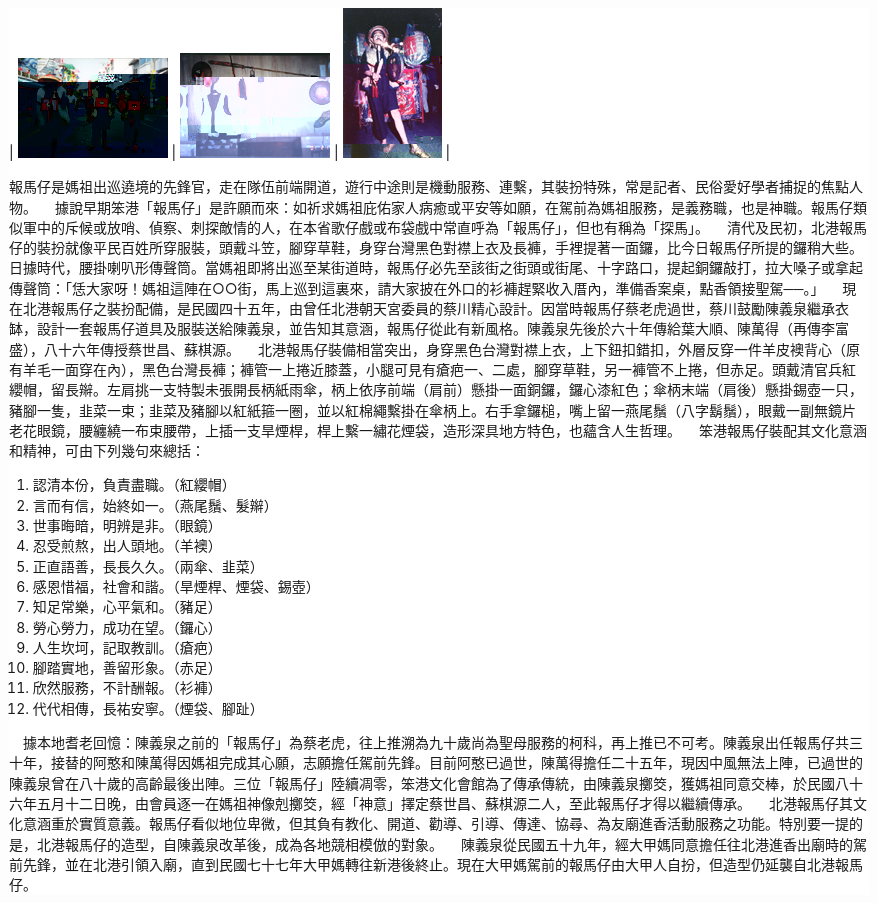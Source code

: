 | ![](img/3-031.jpg) | ![](img/3-032.jpg) | ![](img/3-033.jpg) |

報馬仔是媽祖出巡遶境的先鋒官，走在隊伍前端開道，遊行中途則是機動服務、連繫，其裝扮特殊，常是記者、民俗愛好學者捕捉的焦點人物。
　據說早期笨港「報馬仔」是許願而來：如祈求媽祖庇佑家人病癒或平安等如願，在駕前為媽祖服務，是義務職，也是神職。報馬仔類似軍中的斥候或放哨、偵察、刺探敵情的人，在本省歌仔戲或布袋戲中常直呼為「報馬仔」，但也有稱為「探馬」。
　清代及民初，北港報馬仔的裝扮就像平民百姓所穿服裝，頭戴斗笠，腳穿草鞋，身穿台灣黑色對襟上衣及長褲，手裡提著一面鑼，比今日報馬仔所提的鑼稍大些。日據時代，腰掛喇叭形傳聲筒。當媽袓即將出巡至某街道時，報馬仔必先至該街之街頭或街尾、十字路口，提起銅鑼敲打，拉大嗓子或拿起傳聲筒：「恁大家呀！媽祖這陣在○○街，馬上巡到這裏來，請大家披在外口的衫褲趕緊收入厝內，準備香案桌，點香領接聖駕──。」
　現在北港報馬仔之裝扮配備，是民國四十五年，由曾任北港朝天宮委員的蔡川精心設計。因當時報馬仔蔡老虎過世，蔡川鼓勵陳義泉繼承衣缽，設計一套報馬仔道具及服裝送給陳義泉，並告知其意涵，報馬仔從此有新風格。陳義泉先後於六十年傳給葉大順、陳萬得（再傳李富盛），八十六年傳授蔡世昌、蘇棋源。
　北港報馬仔裝備相當突出，身穿黑色台灣對襟上衣，上下鈕扣錯扣，外層反穿一件羊皮襖背心（原有羊毛一面穿在內），黑色台灣長褲；褲管一上捲近膝蓋，小腿可見有瘡疤一、二處，腳穿草鞋，另一褲管不上捲，但赤足。頭戴清官兵紅纓帽，留長辮。左肩挑一支特製未張開長柄紙雨傘，柄上依序前端（肩前）懸掛一面銅鑼，鑼心漆紅色；傘柄末端（肩後）懸掛錫壺一只，豬腳一隻，韭菜一束；韭菜及豬腳以紅紙箍一圈，並以紅棉繩繫掛在傘柄上。右手拿鑼槌，嘴上留一燕尾鬚（八字鬍鬚），眼戴一副無鏡片老花眼鏡，腰纏繞一布束腰帶，上插一支旱煙桿，桿上繫一繡花煙袋，造形深具地方特色，也蘊含人生哲理。
　笨港報馬仔裝配其文化意涵和精神，可由下列幾句來總括：

1. 認清本份，負責盡職。（紅纓帽）
2. 言而有信，始終如一。（燕尾鬚、髮辮）
3. 世事晦暗，明辨是非。（眼鏡）
4. 忍受煎熬，出人頭地。（羊襖）
5. 正直語善，長長久久。（兩傘、韭菜）
6. 感恩惜福，社會和諧。（旱煙桿、煙袋、錫壺）
7. 知足常樂，心平氣和。（豬足）
8. 勞心勞力，成功在望。（鑼心）
9. 人生坎坷，記取教訓。（瘡疤）
10. 腳踏實地，善留形象。（赤足）
11. 欣然服務，不計酬報。（衫褲）
12. 代代相傳，長祐安寧。（煙袋、腳趾）

　據本地耆老回憶：陳義泉之前的「報馬仔」為蔡老虎，往上推溯為九十歲尚為聖母服務的柯科，再上推已不可考。陳義泉出任報馬仔共三十年，接替的阿憨和陳萬得因媽祖完成其心願，志願擔任駕前先鋒。目前阿憨已過世，陳萬得擔任二十五年，現因中風無法上陣，已過世的陳義泉曾在八十歲的高齡最後出陣。三位「報馬仔」陸續凋零，笨港文化會館為了傳承傳統，由陳義泉擲筊，獲媽祖同意交棒，於民國八十六年五月十二日晚，由會員逐一在媽祖神像剋擲筊，經「神意」擇定蔡世昌、蘇棋源二人，至此報馬仔才得以繼續傳承。
　北港報馬仔其文化意涵重於實質意義。報馬仔看似地位卑微，但其負有教化、開道、勸導、引導、傳達、協尋、為友廟進香活動服務之功能。特別要一提的是，北港報馬仔的造型，自陳義泉改革後，成為各地競相模倣的對象。
　陳義泉從民國五十九年，經大甲媽同意擔任往北港進香出廟時的駕前先鋒，並在北港引領入廟，直到民國七十七年大甲媽轉往新港後終止。現在大甲媽駕前的報馬仔由大甲人自扮，但造型仍延襲自北港報馬仔。
　